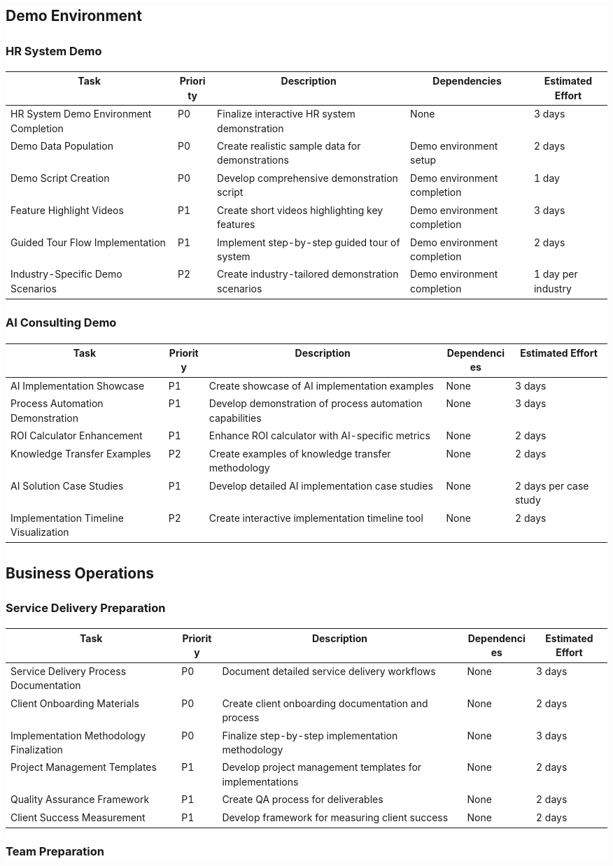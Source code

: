 ## Demo Environment

### HR System Demo

| Task | Priority | Description | Dependencies | Estimated Effort |
|------|----------|-------------|--------------|------------------|
| HR System Demo Environment Completion | P0 | Finalize interactive HR system demonstration | None | 3 days |
| Demo Data Population | P0 | Create realistic sample data for demonstrations | Demo environment setup | 2 days |
| Demo Script Creation | P0 | Develop comprehensive demonstration script | Demo environment completion | 1 day |
| Feature Highlight Videos | P1 | Create short videos highlighting key features | Demo environment completion | 3 days |
| Guided Tour Flow Implementation | P1 | Implement step-by-step guided tour of system | Demo environment completion | 2 days |
| Industry-Specific Demo Scenarios | P2 | Create industry-tailored demonstration scenarios | Demo environment completion | 1 day per industry |

### AI Consulting Demo

| Task | Priority | Description | Dependencies | Estimated Effort |
|------|----------|-------------|--------------|------------------|
| AI Implementation Showcase | P1 | Create showcase of AI implementation examples | None | 3 days |
| Process Automation Demonstration | P1 | Develop demonstration of process automation capabilities | None | 3 days |
| ROI Calculator Enhancement | P1 | Enhance ROI calculator with AI-specific metrics | None | 2 days |
| Knowledge Transfer Examples | P2 | Create examples of knowledge transfer methodology | None | 2 days |
| AI Solution Case Studies | P1 | Develop detailed AI implementation case studies | None | 2 days per case study |
| Implementation Timeline Visualization | P2 | Create interactive implementation timeline tool | None | 2 days |

## Business Operations

### Service Delivery Preparation

| Task | Priority | Description | Dependencies | Estimated Effort |
|------|----------|-------------|--------------|------------------|
| Service Delivery Process Documentation | P0 | Document detailed service delivery workflows | None | 3 days |
| Client Onboarding Materials | P0 | Create client onboarding documentation and process | None | 2 days |
| Implementation Methodology Finalization | P0 | Finalize step-by-step implementation methodology | None | 3 days |
| Project Management Templates | P1 | Develop project management templates for implementations | None | 2 days |
| Quality Assurance Framework | P1 | Create QA process for deliverables | None | 2 days |
| Client Success Measurement | P1 | Develop framework for measuring client success | None | 2 days |

### Team Preparation
